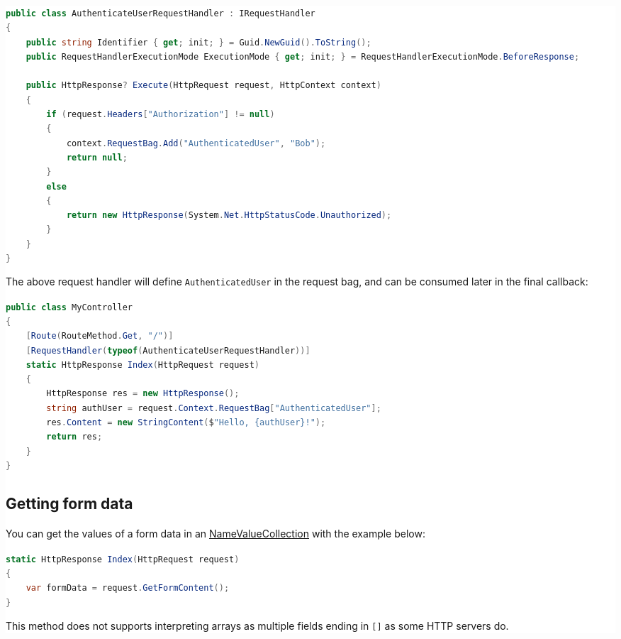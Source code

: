 ```cs
public class AuthenticateUserRequestHandler : IRequestHandler
{
    public string Identifier { get; init; } = Guid.NewGuid().ToString();
    public RequestHandlerExecutionMode ExecutionMode { get; init; } = RequestHandlerExecutionMode.BeforeResponse;

    public HttpResponse? Execute(HttpRequest request, HttpContext context)
    {
        if (request.Headers["Authorization"] != null)
        {
            context.RequestBag.Add("AuthenticatedUser", "Bob");
            return null;
        }
        else
        {
            return new HttpResponse(System.Net.HttpStatusCode.Unauthorized);
        }
    }
}
```

The above request handler will define `AuthenticatedUser` in the request bag, and can be consumed later in the final callback:

```cs
public class MyController
{
    [Route(RouteMethod.Get, "/")]
    [RequestHandler(typeof(AuthenticateUserRequestHandler))]
    static HttpResponse Index(HttpRequest request)
    {
        HttpResponse res = new HttpResponse();
        string authUser = request.Context.RequestBag["AuthenticatedUser"];
        res.Content = new StringContent($"Hello, {authUser}!");
        return res;
    }
}
```

## Getting form data

You can get the values of a form data in an [NameValueCollection](https://learn.microsoft.com/pt-br/dotnet/api/system.collections.specialized.namevaluecollection) with the example below:

```cs
static HttpResponse Index(HttpRequest request)
{
    var formData = request.GetFormContent();
}
```

This method does not supports interpreting arrays as multiple fields ending in `[]` as some HTTP servers do.
